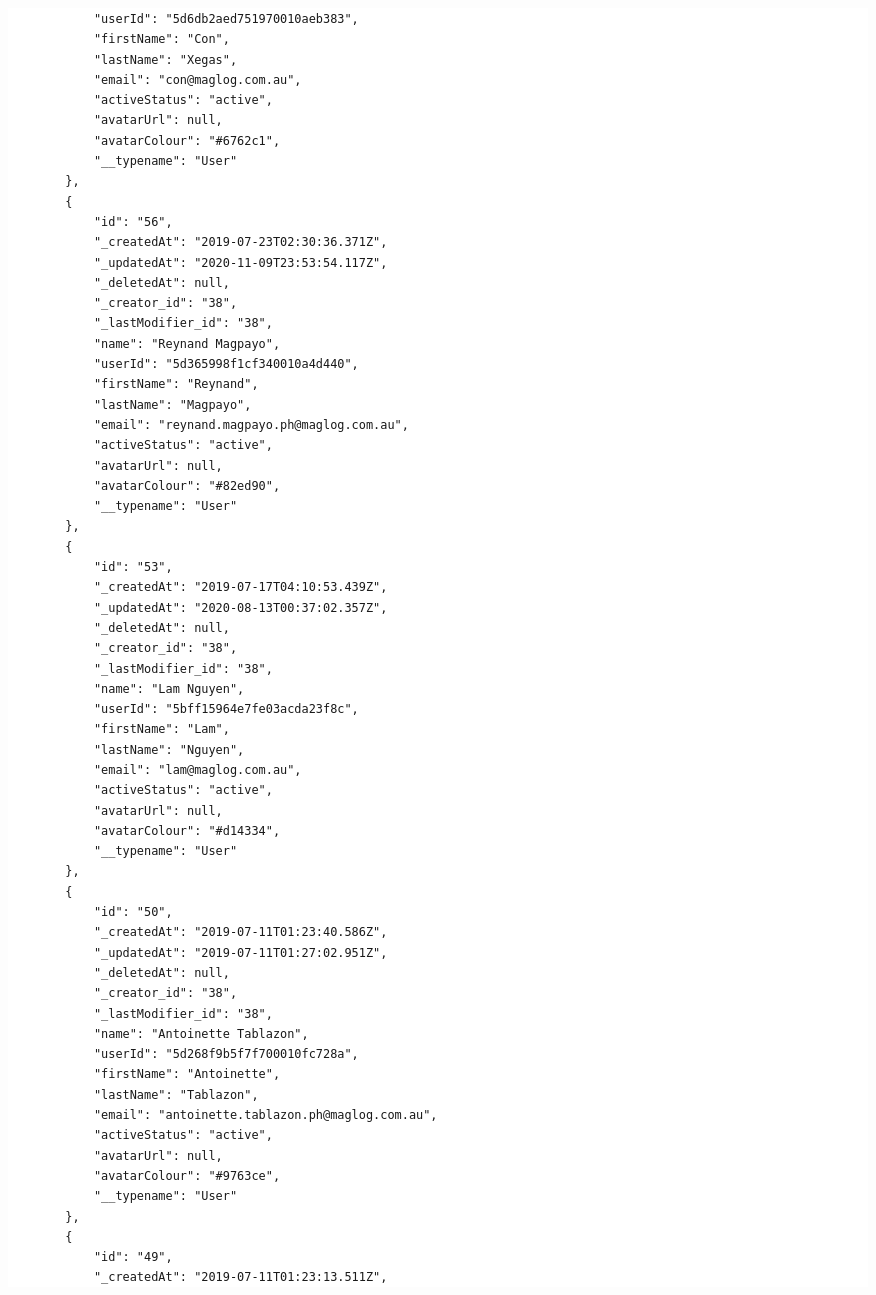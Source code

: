 ```text
            "userId": "5d6db2aed751970010aeb383",
            "firstName": "Con",
            "lastName": "Xegas",
            "email": "con@maglog.com.au",
            "activeStatus": "active",
            "avatarUrl": null,
            "avatarColour": "#6762c1",
            "__typename": "User"
        },
        {
            "id": "56",
            "_createdAt": "2019-07-23T02:30:36.371Z",
            "_updatedAt": "2020-11-09T23:53:54.117Z",
            "_deletedAt": null,
            "_creator_id": "38",
            "_lastModifier_id": "38",
            "name": "Reynand Magpayo",
            "userId": "5d365998f1cf340010a4d440",
            "firstName": "Reynand",
            "lastName": "Magpayo",
            "email": "reynand.magpayo.ph@maglog.com.au",
            "activeStatus": "active",
            "avatarUrl": null,
            "avatarColour": "#82ed90",
            "__typename": "User"
        },
        {
            "id": "53",
            "_createdAt": "2019-07-17T04:10:53.439Z",
            "_updatedAt": "2020-08-13T00:37:02.357Z",
            "_deletedAt": null,
            "_creator_id": "38",
            "_lastModifier_id": "38",
            "name": "Lam Nguyen",
            "userId": "5bff15964e7fe03acda23f8c",
            "firstName": "Lam",
            "lastName": "Nguyen",
            "email": "lam@maglog.com.au",
            "activeStatus": "active",
            "avatarUrl": null,
            "avatarColour": "#d14334",
            "__typename": "User"
        },
        {
            "id": "50",
            "_createdAt": "2019-07-11T01:23:40.586Z",
            "_updatedAt": "2019-07-11T01:27:02.951Z",
            "_deletedAt": null,
            "_creator_id": "38",
            "_lastModifier_id": "38",
            "name": "Antoinette Tablazon",
            "userId": "5d268f9b5f7f700010fc728a",
            "firstName": "Antoinette",
            "lastName": "Tablazon",
            "email": "antoinette.tablazon.ph@maglog.com.au",
            "activeStatus": "active",
            "avatarUrl": null,
            "avatarColour": "#9763ce",
            "__typename": "User"
        },
        {
            "id": "49",
            "_createdAt": "2019-07-11T01:23:13.511Z",
```